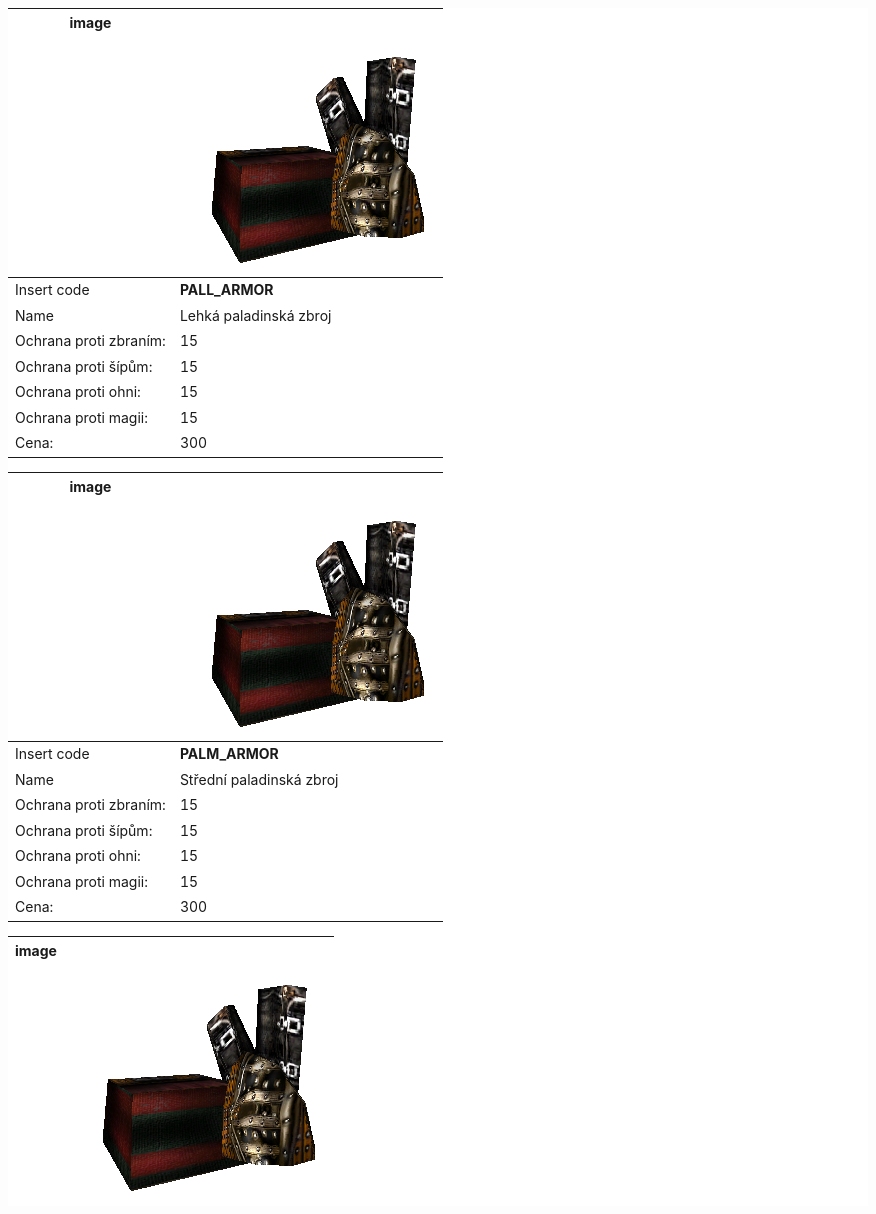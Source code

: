 |image| ![PALL_ARMOR](https://github.com/auronen/Sequel-itemlist/blob/master/img/PALL_ARMOR.png?raw=true) | 
|-|-|
Insert code|**PALL_ARMOR**
Name|Lehká paladinská zbroj
Ochrana proti zbraním:|15
Ochrana proti šípům:|15
Ochrana proti ohni:|15
Ochrana proti magii:|15
Cena:|300

|image| ![PALM_ARMOR](https://github.com/auronen/Sequel-itemlist/blob/master/img/PALM_ARMOR.png?raw=true) | 
|-|-|
Insert code|**PALM_ARMOR**
Name|Střední paladinská zbroj
Ochrana proti zbraním:|15
Ochrana proti šípům:|15
Ochrana proti ohni:|15
Ochrana proti magii:|15
Cena:|300

|image| ![PALS_ARMOR](https://github.com/auronen/Sequel-itemlist/blob/master/img/PALS_ARMOR.png?raw=true) | 
|-|-|